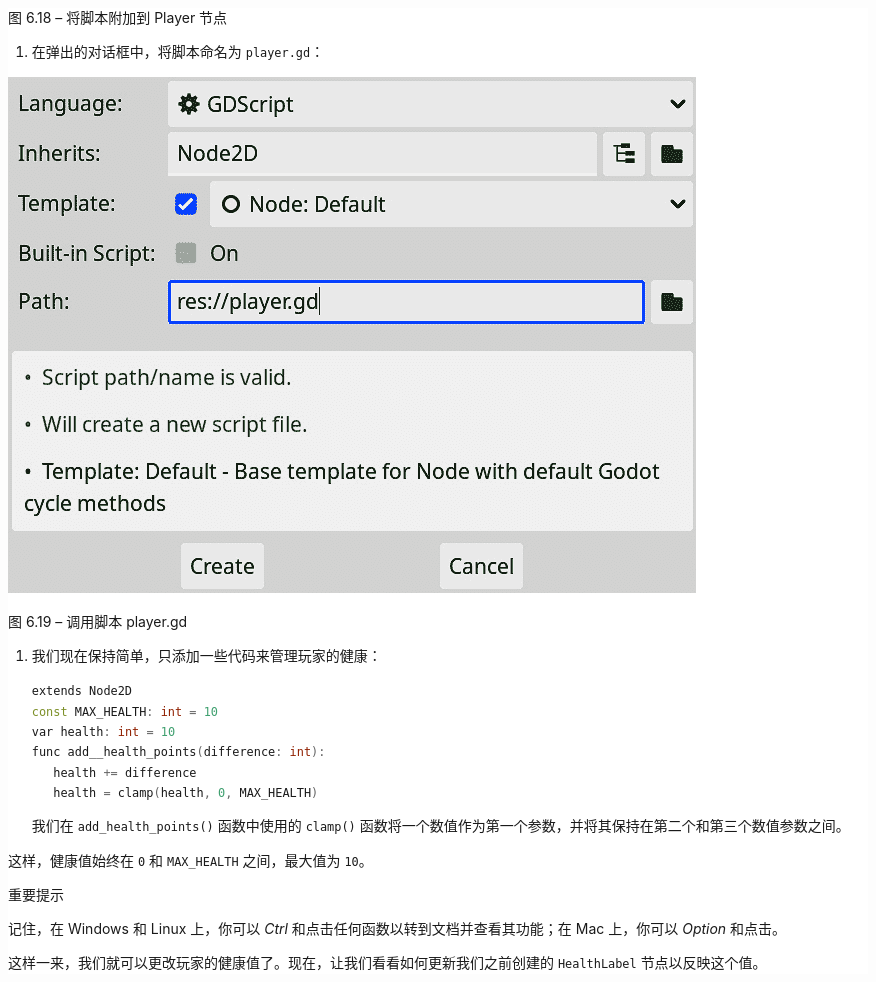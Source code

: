 
图 6.18 – 将脚本附加到 Player 节点

1.  在弹出的对话框中，将脚本命名为 `player.gd`：

![图 6.19 – 调用脚本 player.gd](img/B19358_06_19.jpg)

图 6.19 – 调用脚本 player.gd

1.  我们现在保持简单，只添加一些代码来管理玩家的健康：

    ```cpp
    extends Node2D
    const MAX_HEALTH: int = 10
    var health: int = 10
    func add__health_points(difference: int):
       health += difference
       health = clamp(health, 0, MAX_HEALTH)
    ```

    我们在 `add_health_points()` 函数中使用的 `clamp()` 函数将一个数值作为第一个参数，并将其保持在第二个和第三个数值参数之间。

这样，健康值始终在 `0` 和 `MAX_HEALTH` 之间，最大值为 `10`。

重要提示

记住，在 Windows 和 Linux 上，你可以 *Ctrl* 和点击任何函数以转到文档并查看其功能；在 Mac 上，你可以 *Option* 和点击。

这样一来，我们就可以更改玩家的健康值了。现在，让我们看看如何更新我们之前创建的 `HealthLabel` 节点以反映这个值。
